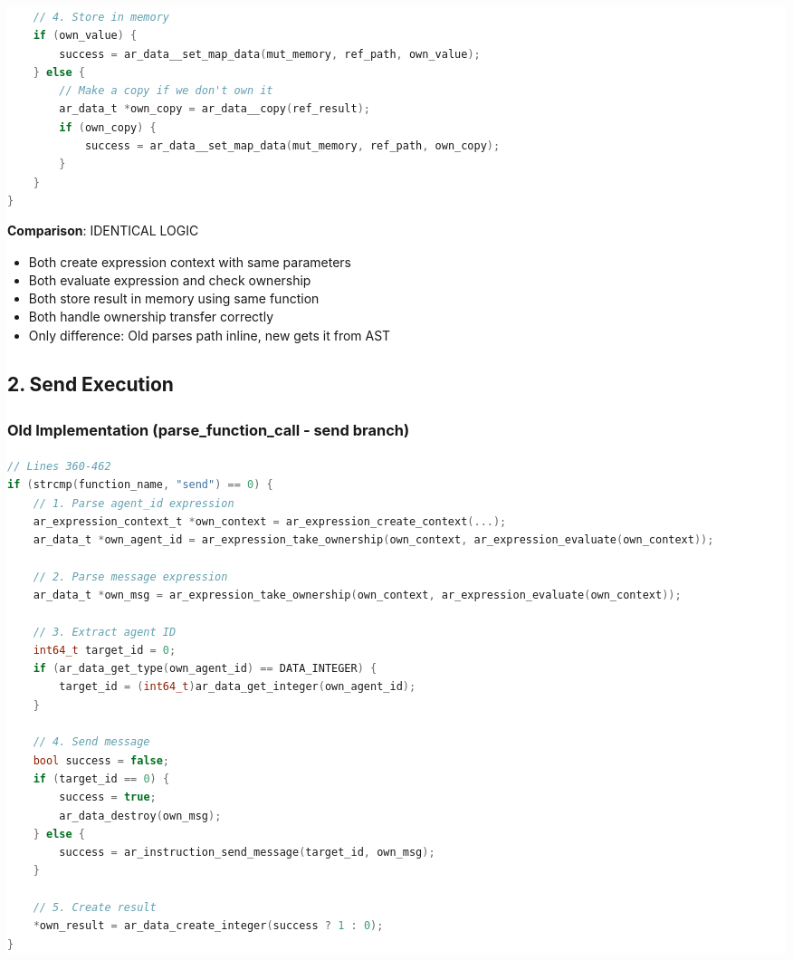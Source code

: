 ```c
    // 4. Store in memory
    if (own_value) {
        success = ar_data__set_map_data(mut_memory, ref_path, own_value);
    } else {
        // Make a copy if we don't own it
        ar_data_t *own_copy = ar_data__copy(ref_result);
        if (own_copy) {
            success = ar_data__set_map_data(mut_memory, ref_path, own_copy);
        }
    }
}
```

**Comparison**: IDENTICAL LOGIC
- Both create expression context with same parameters
- Both evaluate expression and check ownership
- Both store result in memory using same function
- Both handle ownership transfer correctly
- Only difference: Old parses path inline, new gets it from AST

## 2. Send Execution

### Old Implementation (parse_function_call - send branch)
```c
// Lines 360-462
if (strcmp(function_name, "send") == 0) {
    // 1. Parse agent_id expression
    ar_expression_context_t *own_context = ar_expression_create_context(...);
    ar_data_t *own_agent_id = ar_expression_take_ownership(own_context, ar_expression_evaluate(own_context));
    
    // 2. Parse message expression
    ar_data_t *own_msg = ar_expression_take_ownership(own_context, ar_expression_evaluate(own_context));
    
    // 3. Extract agent ID
    int64_t target_id = 0;
    if (ar_data_get_type(own_agent_id) == DATA_INTEGER) {
        target_id = (int64_t)ar_data_get_integer(own_agent_id);
    }
    
    // 4. Send message
    bool success = false;
    if (target_id == 0) {
        success = true;
        ar_data_destroy(own_msg);
    } else {
        success = ar_instruction_send_message(target_id, own_msg);
    }
    
    // 5. Create result
    *own_result = ar_data_create_integer(success ? 1 : 0);
}
```

